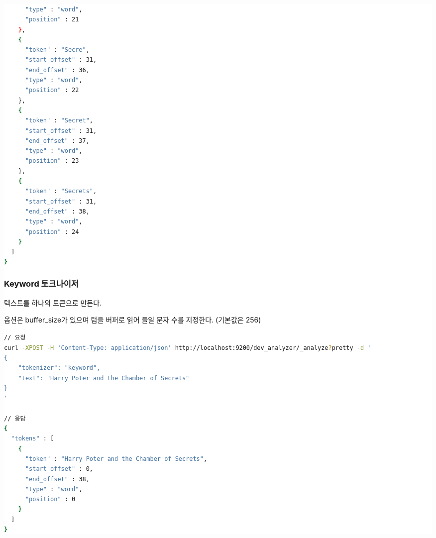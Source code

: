 ```bash
      "type" : "word",
      "position" : 21
    },
    {
      "token" : "Secre",
      "start_offset" : 31,
      "end_offset" : 36,
      "type" : "word",
      "position" : 22
    },
    {
      "token" : "Secret",
      "start_offset" : 31,
      "end_offset" : 37,
      "type" : "word",
      "position" : 23
    },
    {
      "token" : "Secrets",
      "start_offset" : 31,
      "end_offset" : 38,
      "type" : "word",
      "position" : 24
    }
  ]
}
```

### Keyword 토크나이저

텍스트를 하나의 토큰으로 만든다.

옵션은 buffer_size가 있으며 텀을 버퍼로 읽어 들일 문자 수를 지정한다. (기본값은 256)

```bash
// 요청
curl -XPOST -H 'Content-Type: application/json' http://localhost:9200/dev_analyzer/_analyze?pretty -d '
{
	"tokenizer": "keyword",
	"text": "Harry Poter and the Chamber of Secrets"
}
'

// 응답
{
  "tokens" : [
    {
      "token" : "Harry Poter and the Chamber of Secrets",
      "start_offset" : 0,
      "end_offset" : 38,
      "type" : "word",
      "position" : 0
    }
  ]
}
```

